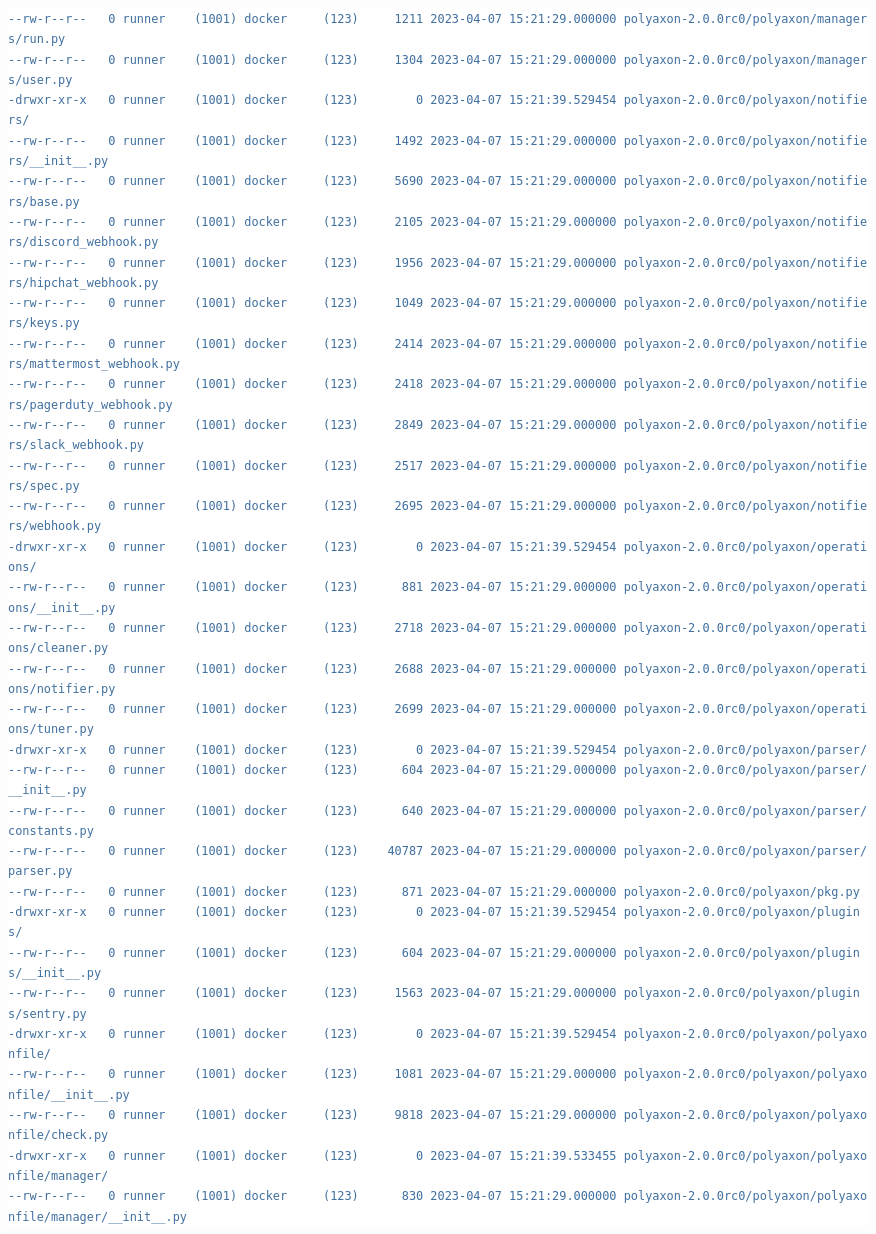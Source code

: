 ```diff
--rw-r--r--   0 runner    (1001) docker     (123)     1211 2023-04-07 15:21:29.000000 polyaxon-2.0.0rc0/polyaxon/managers/run.py
--rw-r--r--   0 runner    (1001) docker     (123)     1304 2023-04-07 15:21:29.000000 polyaxon-2.0.0rc0/polyaxon/managers/user.py
-drwxr-xr-x   0 runner    (1001) docker     (123)        0 2023-04-07 15:21:39.529454 polyaxon-2.0.0rc0/polyaxon/notifiers/
--rw-r--r--   0 runner    (1001) docker     (123)     1492 2023-04-07 15:21:29.000000 polyaxon-2.0.0rc0/polyaxon/notifiers/__init__.py
--rw-r--r--   0 runner    (1001) docker     (123)     5690 2023-04-07 15:21:29.000000 polyaxon-2.0.0rc0/polyaxon/notifiers/base.py
--rw-r--r--   0 runner    (1001) docker     (123)     2105 2023-04-07 15:21:29.000000 polyaxon-2.0.0rc0/polyaxon/notifiers/discord_webhook.py
--rw-r--r--   0 runner    (1001) docker     (123)     1956 2023-04-07 15:21:29.000000 polyaxon-2.0.0rc0/polyaxon/notifiers/hipchat_webhook.py
--rw-r--r--   0 runner    (1001) docker     (123)     1049 2023-04-07 15:21:29.000000 polyaxon-2.0.0rc0/polyaxon/notifiers/keys.py
--rw-r--r--   0 runner    (1001) docker     (123)     2414 2023-04-07 15:21:29.000000 polyaxon-2.0.0rc0/polyaxon/notifiers/mattermost_webhook.py
--rw-r--r--   0 runner    (1001) docker     (123)     2418 2023-04-07 15:21:29.000000 polyaxon-2.0.0rc0/polyaxon/notifiers/pagerduty_webhook.py
--rw-r--r--   0 runner    (1001) docker     (123)     2849 2023-04-07 15:21:29.000000 polyaxon-2.0.0rc0/polyaxon/notifiers/slack_webhook.py
--rw-r--r--   0 runner    (1001) docker     (123)     2517 2023-04-07 15:21:29.000000 polyaxon-2.0.0rc0/polyaxon/notifiers/spec.py
--rw-r--r--   0 runner    (1001) docker     (123)     2695 2023-04-07 15:21:29.000000 polyaxon-2.0.0rc0/polyaxon/notifiers/webhook.py
-drwxr-xr-x   0 runner    (1001) docker     (123)        0 2023-04-07 15:21:39.529454 polyaxon-2.0.0rc0/polyaxon/operations/
--rw-r--r--   0 runner    (1001) docker     (123)      881 2023-04-07 15:21:29.000000 polyaxon-2.0.0rc0/polyaxon/operations/__init__.py
--rw-r--r--   0 runner    (1001) docker     (123)     2718 2023-04-07 15:21:29.000000 polyaxon-2.0.0rc0/polyaxon/operations/cleaner.py
--rw-r--r--   0 runner    (1001) docker     (123)     2688 2023-04-07 15:21:29.000000 polyaxon-2.0.0rc0/polyaxon/operations/notifier.py
--rw-r--r--   0 runner    (1001) docker     (123)     2699 2023-04-07 15:21:29.000000 polyaxon-2.0.0rc0/polyaxon/operations/tuner.py
-drwxr-xr-x   0 runner    (1001) docker     (123)        0 2023-04-07 15:21:39.529454 polyaxon-2.0.0rc0/polyaxon/parser/
--rw-r--r--   0 runner    (1001) docker     (123)      604 2023-04-07 15:21:29.000000 polyaxon-2.0.0rc0/polyaxon/parser/__init__.py
--rw-r--r--   0 runner    (1001) docker     (123)      640 2023-04-07 15:21:29.000000 polyaxon-2.0.0rc0/polyaxon/parser/constants.py
--rw-r--r--   0 runner    (1001) docker     (123)    40787 2023-04-07 15:21:29.000000 polyaxon-2.0.0rc0/polyaxon/parser/parser.py
--rw-r--r--   0 runner    (1001) docker     (123)      871 2023-04-07 15:21:29.000000 polyaxon-2.0.0rc0/polyaxon/pkg.py
-drwxr-xr-x   0 runner    (1001) docker     (123)        0 2023-04-07 15:21:39.529454 polyaxon-2.0.0rc0/polyaxon/plugins/
--rw-r--r--   0 runner    (1001) docker     (123)      604 2023-04-07 15:21:29.000000 polyaxon-2.0.0rc0/polyaxon/plugins/__init__.py
--rw-r--r--   0 runner    (1001) docker     (123)     1563 2023-04-07 15:21:29.000000 polyaxon-2.0.0rc0/polyaxon/plugins/sentry.py
-drwxr-xr-x   0 runner    (1001) docker     (123)        0 2023-04-07 15:21:39.529454 polyaxon-2.0.0rc0/polyaxon/polyaxonfile/
--rw-r--r--   0 runner    (1001) docker     (123)     1081 2023-04-07 15:21:29.000000 polyaxon-2.0.0rc0/polyaxon/polyaxonfile/__init__.py
--rw-r--r--   0 runner    (1001) docker     (123)     9818 2023-04-07 15:21:29.000000 polyaxon-2.0.0rc0/polyaxon/polyaxonfile/check.py
-drwxr-xr-x   0 runner    (1001) docker     (123)        0 2023-04-07 15:21:39.533455 polyaxon-2.0.0rc0/polyaxon/polyaxonfile/manager/
--rw-r--r--   0 runner    (1001) docker     (123)      830 2023-04-07 15:21:29.000000 polyaxon-2.0.0rc0/polyaxon/polyaxonfile/manager/__init__.py
```